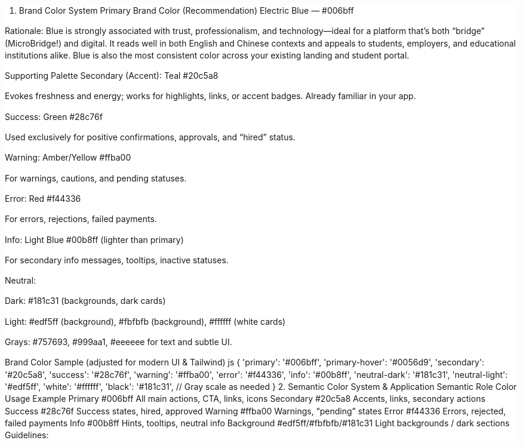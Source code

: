 1. Brand Color System
Primary Brand Color (Recommendation)
Electric Blue — #006bff

Rationale: Blue is strongly associated with trust, professionalism, and technology—ideal for a platform that’s both “bridge” (MicroBridge!) and digital. It reads well in both English and Chinese contexts and appeals to students, employers, and educational institutions alike. Blue is also the most consistent color across your existing landing and student portal.

Supporting Palette
Secondary (Accent): Teal #20c5a8

Evokes freshness and energy; works for highlights, links, or accent badges. Already familiar in your app.

Success: Green #28c76f

Used exclusively for positive confirmations, approvals, and “hired” status.

Warning: Amber/Yellow #ffba00

For warnings, cautions, and pending statuses.

Error: Red #f44336

For errors, rejections, failed payments.

Info: Light Blue #00b8ff (lighter than primary)

For secondary info messages, tooltips, inactive statuses.

Neutral:

Dark: #181c31 (backgrounds, dark cards)

Light: #edf5ff (background), #fbfbfb (background), #ffffff (white cards)

Grays: #757693, #999aa1, #eeeeee for text and subtle UI.

Brand Color Sample (adjusted for modern UI & Tailwind)
js
{
  'primary': '#006bff',
  'primary-hover': '#0056d9',
  'secondary': '#20c5a8',
  'success': '#28c76f',
  'warning': '#ffba00',
  'error': '#f44336',
  'info': '#00b8ff',
  'neutral-dark': '#181c31',
  'neutral-light': '#edf5ff',
  'white': '#ffffff',
  'black': '#181c31',
  // Gray scale as needed
}
2. Semantic Color System & Application
Semantic Role	Color	Usage Example
Primary	#006bff	All main actions, CTA, links, icons
Secondary	#20c5a8	Accents, links, secondary actions
Success	#28c76f	Success states, hired, approved
Warning	#ffba00	Warnings, “pending” states
Error	#f44336	Errors, rejected, failed payments
Info	#00b8ff	Hints, tooltips, neutral info
Background	#edf5ff/#fbfbfb/#181c31	Light backgrounds / dark sections
Guidelines:
